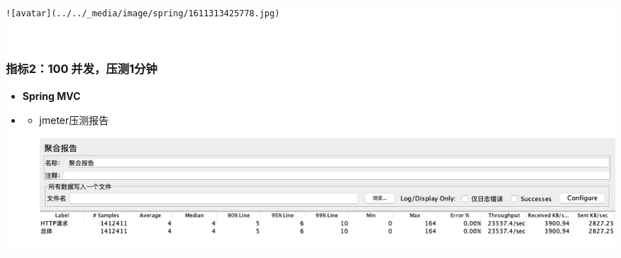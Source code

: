     ![avatar](../../_media/image/spring/1611313425778.jpg) 


<br>

### 指标2：100 并发，压测1分钟

- **Spring MVC**

- - jmeter压测报告

    ![avatar](../../_media/image/spring/1611307456194.jpg)
